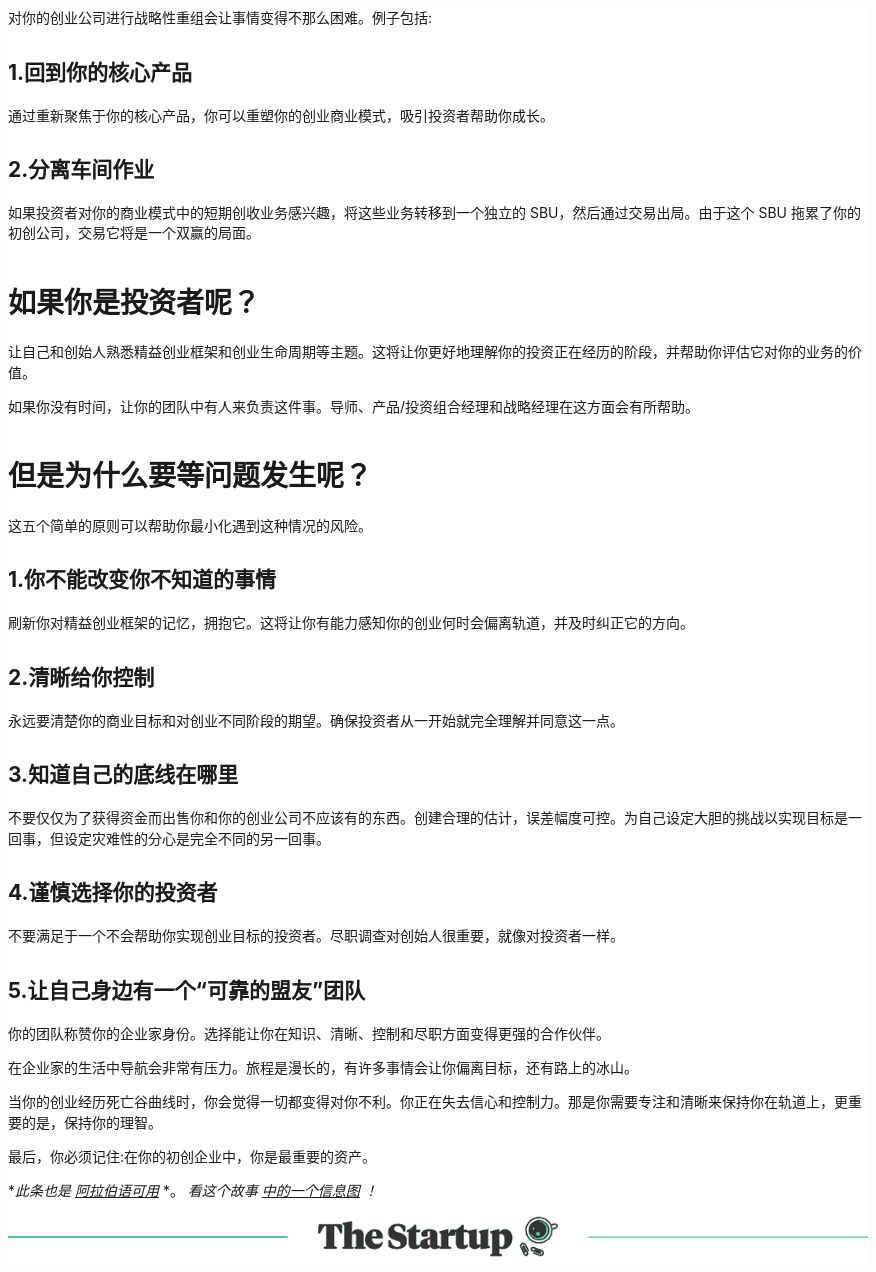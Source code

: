 对你的创业公司进行战略性重组会让事情变得不那么困难。例子包括:

## 1.回到你的核心产品

通过重新聚焦于你的核心产品，你可以重塑你的创业商业模式，吸引投资者帮助你成长。

## 2.分离车间作业

如果投资者对你的商业模式中的短期创收业务感兴趣，将这些业务转移到一个独立的 SBU，然后通过交易出局。由于这个 SBU 拖累了你的初创公司，交易它将是一个双赢的局面。

# 如果你是投资者呢？

让自己和创始人熟悉精益创业框架和创业生命周期等主题。这将让你更好地理解你的投资正在经历的阶段，并帮助你评估它对你的业务的价值。

如果你没有时间，让你的团队中有人来负责这件事。导师、产品/投资组合经理和战略经理在这方面会有所帮助。

# 但是为什么要等问题发生呢？

这五个简单的原则可以帮助你最小化遇到这种情况的风险。

## 1.你不能改变你不知道的事情

刷新你对精益创业框架的记忆，拥抱它。这将让你有能力感知你的创业何时会偏离轨道，并及时纠正它的方向。

## 2.清晰给你控制

永远要清楚你的商业目标和对创业不同阶段的期望。确保投资者从一开始就完全理解并同意这一点。

## 3.知道自己的底线在哪里

不要仅仅为了获得资金而出售你和你的创业公司不应该有的东西。创建合理的估计，误差幅度可控。为自己设定大胆的挑战以实现目标是一回事，但设定灾难性的分心是完全不同的另一回事。

## 4.谨慎选择你的投资者

不要满足于一个不会帮助你实现创业目标的投资者。尽职调查对创始人很重要，就像对投资者一样。

## 5.让自己身边有一个“可靠的盟友”团队

你的团队称赞你的企业家身份。选择能让你在知识、清晰、控制和尽职方面变得更强的合作伙伴。

在企业家的生活中导航会非常有压力。旅程是漫长的，有许多事情会让你偏离目标，还有路上的冰山。

当你的创业经历死亡谷曲线时，你会觉得一切都变得对你不利。你正在失去信心和控制力。那是你需要专注和清晰来保持你在轨道上，更重要的是，保持你的理智。

最后，你必须记住:在你的初创企业中，你是最重要的资产。

**此条也是* [*阿拉伯语可用*](http://tiny.cc/startupUAEar) *。
*看这个故事* [*中的一个信息图*](http://tiny.cc/startupUAEigfxm) *！*

[![](img/308a8d84fb9b2fab43d66c117fcc4bb4.png)](https://medium.com/swlh)
